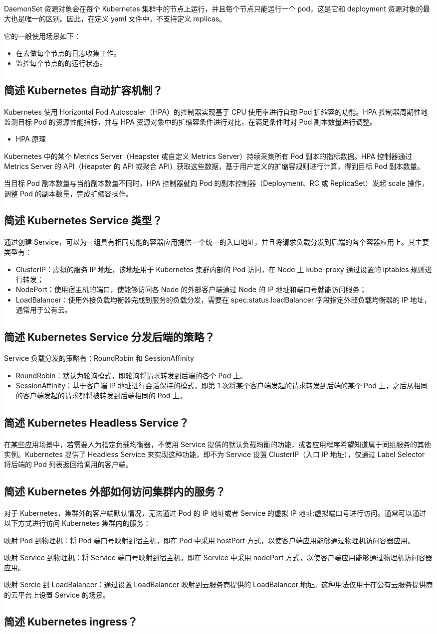 DaemonSet 资源对象会在每个 Kubernetes 集群中的节点上运行，并且每个节点只能运行一个 pod，这是它和 deployment 资源对象的最大也是唯一的区别。因此，在定义 yaml 文件中，不支持定义 replicas。

它的一般使用场景如下：

- 在去做每个节点的日志收集工作。
- 监控每个节点的的运行状态。

## 简述 Kubernetes 自动扩容机制？

Kubernetes 使用 Horizontal Pod Autoscaler（HPA）的控制器实现基于 CPU 使用率进行自动 Pod 扩缩容的功能。HPA 控制器周期性地监测目标 Pod 的资源性能指标，并与 HPA 资源对象中的扩缩容条件进行对比，在满足条件时对 Pod 副本数量进行调整。

- HPA 原理

Kubernetes 中的某个 Metrics Server（Heapster 或自定义 Metrics Server）持续采集所有 Pod 副本的指标数据。HPA 控制器通过 Metrics Server 的 API（Heapster 的 API 或聚合 API）获取这些数据，基于用户定义的扩缩容规则进行计算，得到目标 Pod 副本数量。

当目标 Pod 副本数量与当前副本数量不同时，HPA 控制器就向 Pod 的副本控制器（Deployment、RC 或 ReplicaSet）发起 scale 操作，调整 Pod 的副本数量，完成扩缩容操作。

## 简述 Kubernetes Service 类型？

通过创建 Service，可以为一组具有相同功能的容器应用提供一个统一的入口地址，并且将请求负载分发到后端的各个容器应用上。其主要类型有：

- ClusterIP：虚拟的服务 IP 地址，该地址用于 Kubernetes 集群内部的 Pod 访问，在 Node 上 kube-proxy 通过设置的 iptables 规则进行转发；
- NodePort：使用宿主机的端口，使能够访问各 Node 的外部客户端通过 Node 的 IP 地址和端口号就能访问服务；
- LoadBalancer：使用外接负载均衡器完成到服务的负载分发，需要在 spec.status.loadBalancer 字段指定外部负载均衡器的 IP 地址，通常用于公有云。

## 简述 Kubernetes Service 分发后端的策略？

Service 负载分发的策略有：RoundRobin 和 SessionAffinity

- RoundRobin：默认为轮询模式，即轮询将请求转发到后端的各个 Pod 上。
- SessionAffinity：基于客户端 IP 地址进行会话保持的模式，即第 1 次将某个客户端发起的请求转发到后端的某个 Pod 上，之后从相同的客户端发起的请求都将被转发到后端相同的 Pod 上。

## 简述 Kubernetes Headless Service？

在某些应用场景中，若需要人为指定负载均衡器，不使用 Service 提供的默认负载均衡的功能，或者应用程序希望知道属于同组服务的其他实例。Kubernetes 提供了 Headless Service 来实现这种功能，即不为 Service 设置 ClusterIP（入口 IP 地址），仅通过 Label Selector 将后端的 Pod 列表返回给调用的客户端。

## 简述 Kubernetes 外部如何访问集群内的服务？

对于 Kubernetes，集群外的客户端默认情况，无法通过 Pod 的 IP 地址或者 Service 的虚拟 IP 地址:虚拟端口号进行访问。通常可以通过以下方式进行访问 Kubernetes 集群内的服务：

映射 Pod 到物理机：将 Pod 端口号映射到宿主机，即在 Pod 中采用 hostPort 方式，以使客户端应用能够通过物理机访问容器应用。

映射 Service 到物理机：将 Service 端口号映射到宿主机，即在 Service 中采用 nodePort 方式，以使客户端应用能够通过物理机访问容器应用。

映射 Sercie 到 LoadBalancer：通过设置 LoadBalancer 映射到云服务商提供的 LoadBalancer 地址。这种用法仅用于在公有云服务提供商的云平台上设置 Service 的场景。

## 简述 Kubernetes ingress？
